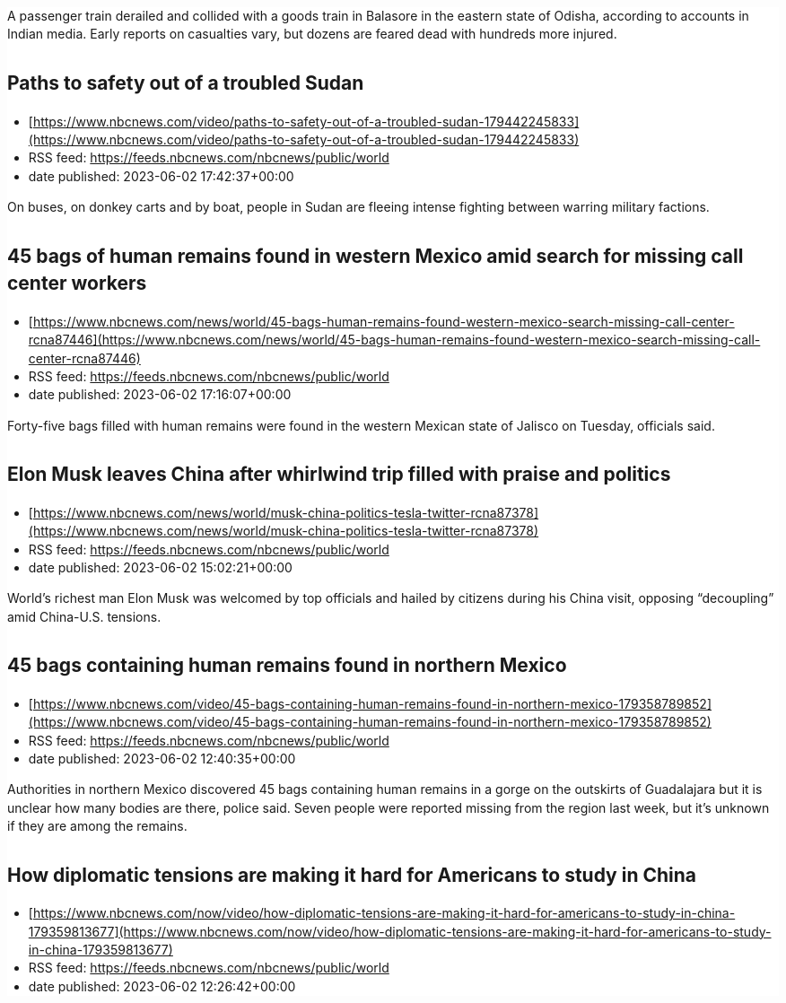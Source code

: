 A passenger train derailed and collided with a goods train in Balasore in the eastern state of Odisha, according to accounts in Indian media. Early reports on casualties vary, but dozens are feared dead with hundreds more injured.

## Paths to safety out of a troubled Sudan
 - [https://www.nbcnews.com/video/paths-to-safety-out-of-a-troubled-sudan-179442245833](https://www.nbcnews.com/video/paths-to-safety-out-of-a-troubled-sudan-179442245833)
 - RSS feed: https://feeds.nbcnews.com/nbcnews/public/world
 - date published: 2023-06-02 17:42:37+00:00

On buses, on donkey carts and by boat, people in Sudan are fleeing intense fighting between warring military factions.

## 45 bags of human remains found in western Mexico amid search for missing call center workers
 - [https://www.nbcnews.com/news/world/45-bags-human-remains-found-western-mexico-search-missing-call-center-rcna87446](https://www.nbcnews.com/news/world/45-bags-human-remains-found-western-mexico-search-missing-call-center-rcna87446)
 - RSS feed: https://feeds.nbcnews.com/nbcnews/public/world
 - date published: 2023-06-02 17:16:07+00:00

Forty-five bags filled with human remains were found in the western Mexican state of Jalisco on Tuesday, officials said.

## Elon Musk leaves China after whirlwind trip filled with praise and politics
 - [https://www.nbcnews.com/news/world/musk-china-politics-tesla-twitter-rcna87378](https://www.nbcnews.com/news/world/musk-china-politics-tesla-twitter-rcna87378)
 - RSS feed: https://feeds.nbcnews.com/nbcnews/public/world
 - date published: 2023-06-02 15:02:21+00:00

World’s richest man Elon Musk was welcomed by top officials and hailed by citizens during his China visit, opposing “decoupling” amid China-U.S. tensions.

## 45 bags containing human remains found in northern Mexico
 - [https://www.nbcnews.com/video/45-bags-containing-human-remains-found-in-northern-mexico-179358789852](https://www.nbcnews.com/video/45-bags-containing-human-remains-found-in-northern-mexico-179358789852)
 - RSS feed: https://feeds.nbcnews.com/nbcnews/public/world
 - date published: 2023-06-02 12:40:35+00:00

Authorities in northern Mexico discovered 45 bags containing human remains in a gorge on the outskirts of Guadalajara but it is unclear how many bodies are there, police said. Seven people were reported missing from the region last week, but it’s unknown if they are among the remains.

## How diplomatic tensions are making it hard for Americans to study in China
 - [https://www.nbcnews.com/now/video/how-diplomatic-tensions-are-making-it-hard-for-americans-to-study-in-china-179359813677](https://www.nbcnews.com/now/video/how-diplomatic-tensions-are-making-it-hard-for-americans-to-study-in-china-179359813677)
 - RSS feed: https://feeds.nbcnews.com/nbcnews/public/world
 - date published: 2023-06-02 12:26:42+00:00
